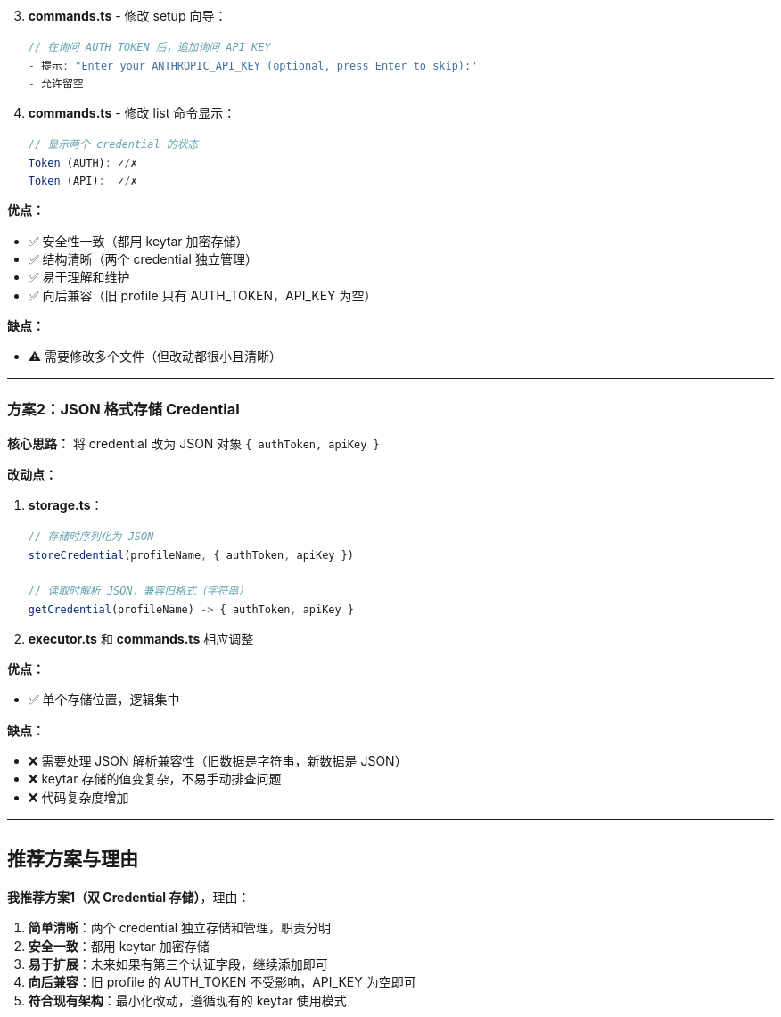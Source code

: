 3. **commands.ts** - 修改 setup 向导：
   ```typescript
   // 在询问 AUTH_TOKEN 后，追加询问 API_KEY
   - 提示: "Enter your ANTHROPIC_API_KEY (optional, press Enter to skip):"
   - 允许留空
   ```

4. **commands.ts** - 修改 list 命令显示：
   ```typescript
   // 显示两个 credential 的状态
   Token (AUTH): ✓/✗
   Token (API):  ✓/✗
   ```

**优点：**
- ✅ 安全性一致（都用 keytar 加密存储）
- ✅ 结构清晰（两个 credential 独立管理）
- ✅ 易于理解和维护
- ✅ 向后兼容（旧 profile 只有 AUTH_TOKEN，API_KEY 为空）

**缺点：**
- ⚠️ 需要修改多个文件（但改动都很小且清晰）

---

### 方案2：JSON 格式存储 Credential

**核心思路：** 将 credential 改为 JSON 对象 `{ authToken, apiKey }`

**改动点：**

1. **storage.ts**：
   ```typescript
   // 存储时序列化为 JSON
   storeCredential(profileName, { authToken, apiKey })

   // 读取时解析 JSON，兼容旧格式（字符串）
   getCredential(profileName) -> { authToken, apiKey }
   ```

2. **executor.ts** 和 **commands.ts** 相应调整

**优点：**
- ✅ 单个存储位置，逻辑集中

**缺点：**
- ❌ 需要处理 JSON 解析兼容性（旧数据是字符串，新数据是 JSON）
- ❌ keytar 存储的值变复杂，不易手动排查问题
- ❌ 代码复杂度增加

---

## 推荐方案与理由

**我推荐方案1（双 Credential 存储）**，理由：

1. **简单清晰**：两个 credential 独立存储和管理，职责分明
2. **安全一致**：都用 keytar 加密存储
3. **易于扩展**：未来如果有第三个认证字段，继续添加即可
4. **向后兼容**：旧 profile 的 AUTH_TOKEN 不受影响，API_KEY 为空即可
5. **符合现有架构**：最小化改动，遵循现有的 keytar 使用模式
